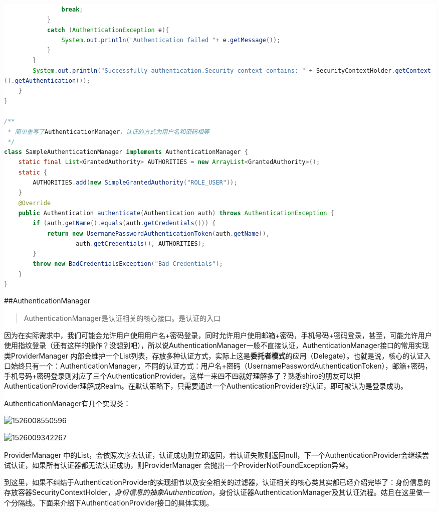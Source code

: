 ```java
                break;
            }
            catch (AuthenticationException e){
                System.out.println("Authentication failed "+ e.getMessage());
            }
        }
        System.out.println("Successfully authentication.Security context contains: " + SecurityContextHolder.getContext().getAuthentication());
    }
}

/**
 * 简单重写了AuthenticationManager，认证的方式为用户名和密码相等
 */
class SampleAuthenticationManager implements AuthenticationManager {
    static final List<GrantedAuthority> AUTHORITIES = new ArrayList<GrantedAuthority>();
    static {
        AUTHORITIES.add(new SimpleGrantedAuthority("ROLE_USER"));
    }
    @Override
    public Authentication authenticate(Authentication auth) throws AuthenticationException {
        if (auth.getName().equals(auth.getCredentials())) {
            return new UsernamePasswordAuthenticationToken(auth.getName(),
                    auth.getCredentials(), AUTHORITIES);
        }
        throw new BadCredentialsException("Bad Credentials");
    }
}
```

##AuthenticationManager

> AuthenticationManager是认证相关的核心接口。是认证的入口

因为在实际需求中，我们可能会允许用户使用用户名+密码登录，同时允许用户使用邮箱+密码，手机号码+密码登录，甚至，可能允许用户使用指纹登录（还有这样的操作？没想到吧），所以说AuthenticationManager一般不直接认证，AuthenticationManager接口的常用实现类ProviderManager 内部会维护一个List<AuthenticationProvider>列表，存放多种认证方式，实际上这是**委托者模式**的应用（Delegate）。也就是说，核心的认证入口始终只有一个：AuthenticationManager，不同的认证方式：用户名+密码（UsernamePasswordAuthenticationToken），邮箱+密码，手机号码+密码登录则对应了三个AuthenticationProvider。这样一来四不四就好理解多了？熟悉shiro的朋友可以把AuthenticationProvider理解成Realm。在默认策略下，只需要通过一个AuthenticationProvider的认证，即可被认为是登录成功。 

AuthenticationManager有几个实现类：

![1526008550596](C:\Users\liusl12\AppData\Local\Temp\1526008550596.png)

![1526009342267](C:\Users\liusl12\AppData\Local\Temp\1526009342267.png)

ProviderManager 中的List，会依照次序去认证，认证成功则立即返回，若认证失败则返回null，下一个AuthenticationProvider会继续尝试认证，如果所有认证器都无法认证成功，则ProviderManager 会抛出一个ProviderNotFoundException异常。 

到这里，如果不纠结于AuthenticationProvider的实现细节以及安全相关的过滤器，认证相关的核心类其实都已经介绍完毕了：身份信息的存放容器SecurityContextHolder，*身份信息的抽象Authentication*，身份认证器AuthenticationManager及其认证流程。姑且在这里做一个分隔线。下面来介绍下AuthenticationProvider接口的具体实现。
